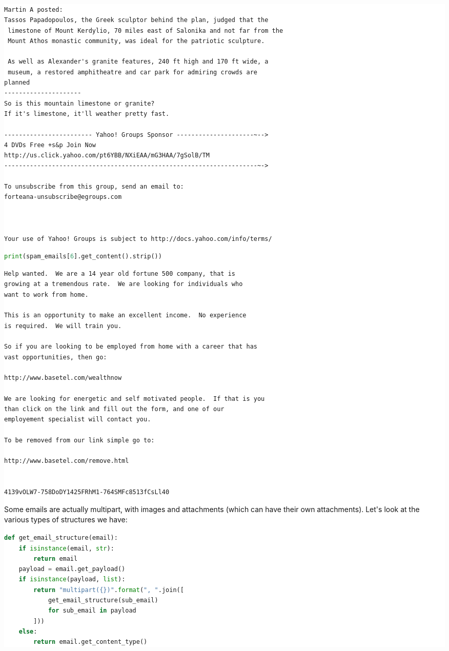     Martin A posted:
    Tassos Papadopoulos, the Greek sculptor behind the plan, judged that the
     limestone of Mount Kerdylio, 70 miles east of Salonika and not far from the
     Mount Athos monastic community, was ideal for the patriotic sculpture. 
     
     As well as Alexander's granite features, 240 ft high and 170 ft wide, a
     museum, a restored amphitheatre and car park for admiring crowds are
    planned
    ---------------------
    So is this mountain limestone or granite?
    If it's limestone, it'll weather pretty fast.
    
    ------------------------ Yahoo! Groups Sponsor ---------------------~-->
    4 DVDs Free +s&p Join Now
    http://us.click.yahoo.com/pt6YBB/NXiEAA/mG3HAA/7gSolB/TM
    ---------------------------------------------------------------------~->
    
    To unsubscribe from this group, send an email to:
    forteana-unsubscribe@egroups.com
    
     
    
    Your use of Yahoo! Groups is subject to http://docs.yahoo.com/info/terms/



```python
print(spam_emails[6].get_content().strip())
```

    Help wanted.  We are a 14 year old fortune 500 company, that is
    growing at a tremendous rate.  We are looking for individuals who
    want to work from home.
    
    This is an opportunity to make an excellent income.  No experience
    is required.  We will train you.
    
    So if you are looking to be employed from home with a career that has
    vast opportunities, then go:
    
    http://www.basetel.com/wealthnow
    
    We are looking for energetic and self motivated people.  If that is you
    than click on the link and fill out the form, and one of our
    employement specialist will contact you.
    
    To be removed from our link simple go to:
    
    http://www.basetel.com/remove.html
    
    
    4139vOLW7-758DoDY1425FRhM1-764SMFc8513fCsLl40


Some emails are actually multipart, with images and attachments (which can have their own attachments). Let's look at the various types of structures we have:


```python
def get_email_structure(email):
    if isinstance(email, str):
        return email
    payload = email.get_payload()
    if isinstance(payload, list):
        return "multipart({})".format(", ".join([
            get_email_structure(sub_email)
            for sub_email in payload
        ]))
    else:
        return email.get_content_type()
```
